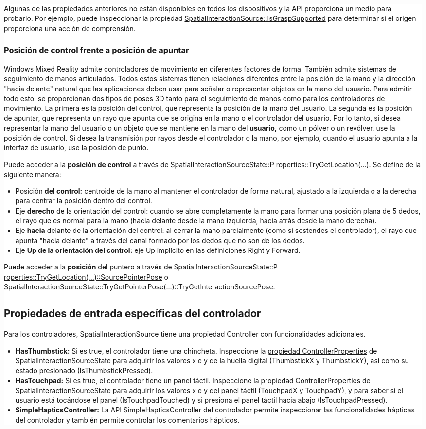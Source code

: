 Algunas de las propiedades anteriores no están disponibles en todos los dispositivos y la API proporciona un medio para probarlo. Por ejemplo, puede inspeccionar la propiedad [SpatialInteractionSource::IsGraspSupported](/uwp/api/windows.ui.input.spatial.spatialinteractionsource.isgraspsupported) para determinar si el origen proporciona una acción de comprensión.

### <a name="grip-pose-vs-pointing-pose"></a>Posición de control frente a posición de apuntar

Windows Mixed Reality admite controladores de movimiento en diferentes factores de forma.  También admite sistemas de seguimiento de manos articulados.  Todos estos sistemas tienen relaciones diferentes entre la posición de la mano y la dirección "hacia delante" natural que las aplicaciones deben usar para señalar o representar objetos en la mano del usuario.  Para admitir todo esto, se proporcionan dos tipos de poses 3D tanto para el seguimiento de manos como para los controladores de movimiento.  La primera es la posición del control, que representa la posición de la mano del usuario.  La segunda es la posición de apuntar, que representa un rayo que apunta que se origina en la mano o el controlador del usuario. Por lo tanto,  si desea representar la mano del usuario o un objeto que se mantiene en la mano del **usuario,** como un pólver o un revólver, use la posición de control. Si desea la transmisión por rayos desde el controlador o la mano, por ejemplo, cuando el usuario apunta a la interfaz de usuario, use la posición de punto.

Puede acceder a la **posición de control** a través de [SpatialInteractionSourceState::P roperties::TryGetLocation(...)](/uwp/api/windows.ui.input.spatial.spatialinteractionsourceproperties.trygetlocation#Windows_UI_Input_Spatial_SpatialInteractionSourceProperties_TryGetLocation_Windows_Perception_Spatial_SpatialCoordinateSystem_). Se define de la siguiente manera:
* Posición **del control:** centroide de la mano al mantener el controlador de forma natural, ajustado a la izquierda o a la derecha para centrar la posición dentro del control.
* Eje **derecho** de la orientación del control: cuando se abre completamente la mano para formar una posición plana de 5 dedos, el rayo que es normal para la mano (hacia delante desde la mano izquierda, hacia atrás desde la mano derecha).
* Eje **hacia** delante de la orientación del control: al cerrar la mano parcialmente (como si sostendes el controlador), el rayo que apunta "hacia delante" a través del canal formado por los dedos que no son de los dedos.
* Eje **Up de la orientación del control:** eje Up implícito en las definiciones Right y Forward.

Puede acceder a la **posición** del puntero a través de [SpatialInteractionSourceState::P roperties::TryGetLocation(...)::SourcePointerPose](/uwp/api/windows.ui.input.spatial.spatialinteractionsourcelocation#Windows_UI_Input_Spatial_SpatialInteractionSourceLocation_SourcePointerPose) o [SpatialInteractionSourceState::TryGetPointerPose(...)::TryGetInteractionSourcePose](/uwp/api/windows.ui.input.spatial.spatialpointerpose#Windows_UI_Input_Spatial_SpatialPointerPose_TryGetInteractionSourcePose_Windows_UI_Input_Spatial_SpatialInteractionSource_).

## <a name="controller-specific-input-properties"></a>Propiedades de entrada específicas del controlador
Para los controladores, SpatialInteractionSource tiene una propiedad Controller con funcionalidades adicionales.
* **HasThumbstick:** Si es true, el controlador tiene una chincheta. Inspeccione la [propiedad ControllerProperties](/uwp/api/windows.ui.input.spatial.spatialinteractioncontrollerproperties) de SpatialInteractionSourceState para adquirir los valores x e y de la huella digital (ThumbstickX y ThumbstickY), así como su estado presionado (IsThumbstickPressed).
* **HasTouchpad:** Si es true, el controlador tiene un panel táctil. Inspeccione la propiedad ControllerProperties de SpatialInteractionSourceState para adquirir los valores x e y del panel táctil (TouchpadX y TouchpadY), y para saber si el usuario está tocándose el panel (IsTouchpadTouched) y si presiona el panel táctil hacia abajo (IsTouchpadPressed).
* **SimpleHapticsController:** La API SimpleHapticsController del controlador permite inspeccionar las funcionalidades hápticas del controlador y también permite controlar los comentarios hápticos.
